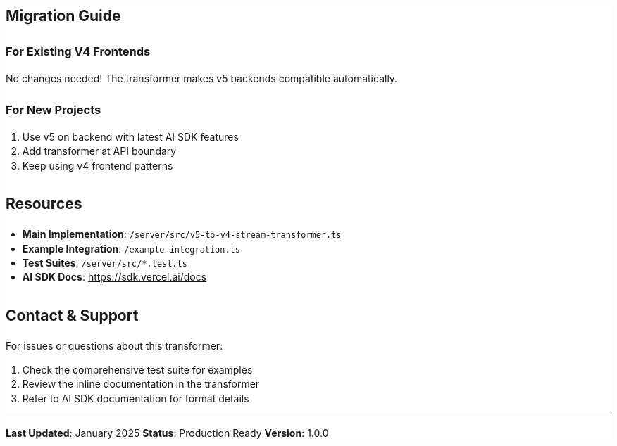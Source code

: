 ## Migration Guide

### For Existing V4 Frontends

No changes needed! The transformer makes v5 backends compatible automatically.

### For New Projects

1. Use v5 on backend with latest AI SDK features
2. Add transformer at API boundary
3. Keep using v4 frontend patterns

## Resources

- **Main Implementation**: `/server/src/v5-to-v4-stream-transformer.ts`
- **Example Integration**: `/example-integration.ts`
- **Test Suites**: `/server/src/*.test.ts`
- **AI SDK Docs**: https://sdk.vercel.ai/docs

## Contact & Support

For issues or questions about this transformer:

1. Check the comprehensive test suite for examples
2. Review the inline documentation in the transformer
3. Refer to AI SDK documentation for format details

---

**Last Updated**: January 2025
**Status**: Production Ready
**Version**: 1.0.0

